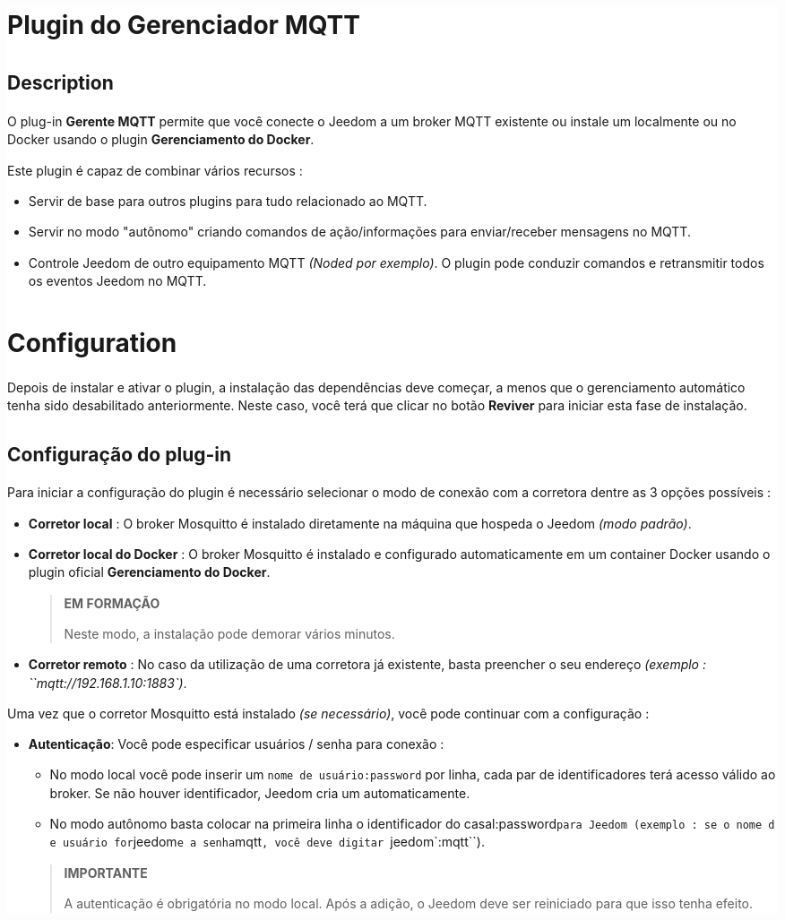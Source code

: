 # Plugin do Gerenciador MQTT

## Description

O plug-in **Gerente MQTT** permite que você conecte o Jeedom a um broker MQTT existente ou instale um localmente ou no Docker usando o plugin **Gerenciamento do Docker**.

Este plugin é capaz de combinar vários recursos :

- Servir de base para outros plugins para tudo relacionado ao MQTT.

- Servir no modo "autônomo" criando comandos de ação/informações para enviar/receber mensagens no MQTT.

- Controle Jeedom de outro equipamento MQTT *(Noded por exemplo)*. O plugin pode conduzir comandos e retransmitir todos os eventos Jeedom no MQTT.

# Configuration

Depois de instalar e ativar o plugin, a instalação das dependências deve começar, a menos que o gerenciamento automático tenha sido desabilitado anteriormente. Neste caso, você terá que clicar no botão **Reviver** para iniciar esta fase de instalação.

## Configuração do plug-in

Para iniciar a configuração do plugin é necessário selecionar o modo de conexão com a corretora dentre as 3 opções possíveis :

- **Corretor local** : O broker Mosquitto é instalado diretamente na máquina que hospeda o Jeedom *(modo padrão)*.

- **Corretor local do Docker** : O broker Mosquitto é instalado e configurado automaticamente em um container Docker usando o plugin oficial **Gerenciamento do Docker**.

  >**EM FORMAÇÃO**
  >
  >Neste modo, a instalação pode demorar vários minutos.

- **Corretor remoto** : No caso da utilização de uma corretora já existente, basta preencher o seu endereço *(exemplo : ``mqtt://192.168.1.10:1883`)*.

Uma vez que o corretor Mosquitto está instalado *(se necessário)*, você pode continuar com a configuração :

- **Autenticação**: Você pode especificar usuários / senha para conexão :

  - No modo local você pode inserir um `nome de usuário:password` por linha, cada par de identificadores terá acesso válido ao broker. Se não houver identificador, Jeedom cria um automaticamente.

  - No modo autônomo basta colocar na primeira linha o identificador do casal:password` para Jeedom (exemplo : se o nome de usuário for `jeedom` e a senha `mqtt`, você deve digitar `jeedom`:mqtt``).

  >**IMPORTANTE**
  >
  > A autenticação é obrigatória no modo local. Após a adição, o Jeedom deve ser reiniciado para que isso tenha efeito.
